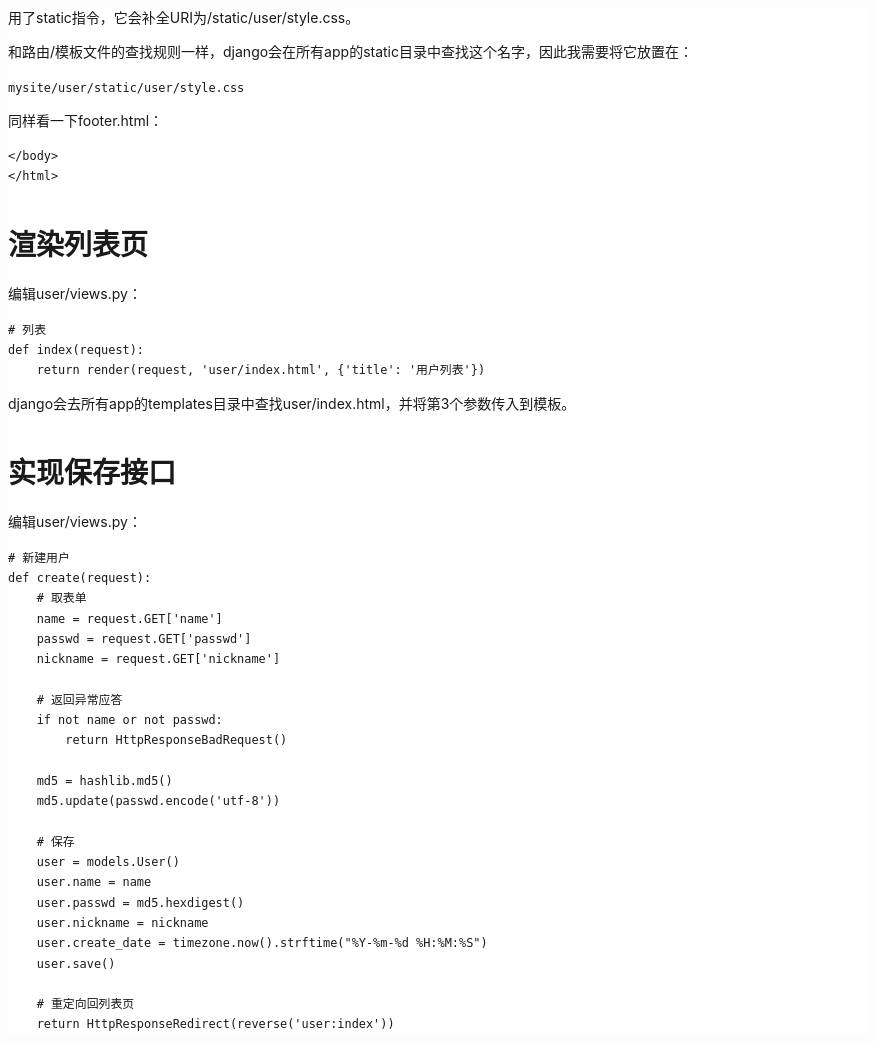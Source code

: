 用了static指令，它会补全URI为/static/user/style.css。

和路由/模板文件的查找规则一样，django会在所有app的static目录中查找这个名字，因此我需要将它放置在：

```
mysite/user/static/user/style.css
```

同样看一下footer.html：

```
</body>
</html>
```

# 渲染列表页

编辑user/views.py：

```
# 列表
def index(request):
    return render(request, 'user/index.html', {'title': '用户列表'})
```

django会去所有app的templates目录中查找user/index.html，并将第3个参数传入到模板。

# 实现保存接口

编辑user/views.py：

```
# 新建用户
def create(request):
    # 取表单
    name = request.GET['name']
    passwd = request.GET['passwd']
    nickname = request.GET['nickname']

    # 返回异常应答
    if not name or not passwd:
        return HttpResponseBadRequest()

    md5 = hashlib.md5()
    md5.update(passwd.encode('utf-8'))

    # 保存
    user = models.User()
    user.name = name
    user.passwd = md5.hexdigest()
    user.nickname = nickname
    user.create_date = timezone.now().strftime("%Y-%m-%d %H:%M:%S")
    user.save()

    # 重定向回列表页
    return HttpResponseRedirect(reverse('user:index'))
```
